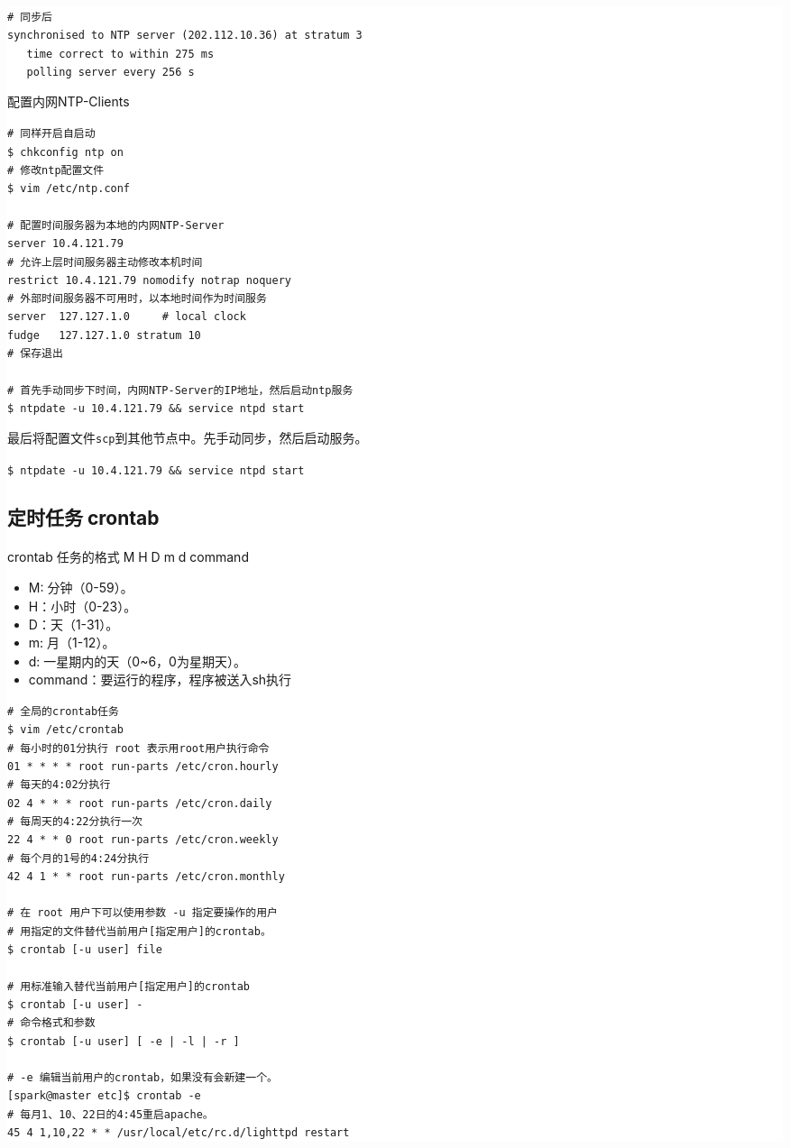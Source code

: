 ```shell
# 同步后
synchronised to NTP server (202.112.10.36) at stratum 3 
   time correct to within 275 ms
   polling server every 256 s
```

配置内网NTP-Clients
```shell
# 同样开启自启动
$ chkconfig ntp on
# 修改ntp配置文件
$ vim /etc/ntp.conf

# 配置时间服务器为本地的内网NTP-Server
server 10.4.121.79
# 允许上层时间服务器主动修改本机时间
restrict 10.4.121.79 nomodify notrap noquery
# 外部时间服务器不可用时，以本地时间作为时间服务
server  127.127.1.0     # local clock
fudge   127.127.1.0 stratum 10
# 保存退出

# 首先手动同步下时间，内网NTP-Server的IP地址，然后启动ntp服务
$ ntpdate -u 10.4.121.79 && service ntpd start
```

最后将配置文件`scp`到其他节点中。先手动同步，然后启动服务。
```shell
$ ntpdate -u 10.4.121.79 && service ntpd start
```

## 定时任务 crontab
crontab 任务的格式 M H D m d command
* M: 分钟（0-59）。 
* H：小时（0-23）。 
* D：天（1-31）。 
* m: 月（1-12）。 
* d: 一星期内的天（0~6，0为星期天）。 
* command：要运行的程序，程序被送入sh执行

```shell
# 全局的crontab任务
$ vim /etc/crontab
# 每小时的01分执行 root 表示用root用户执行命令
01 * * * * root run-parts /etc/cron.hourly
# 每天的4:02分执行
02 4 * * * root run-parts /etc/cron.daily
# 每周天的4:22分执行一次
22 4 * * 0 root run-parts /etc/cron.weekly
# 每个月的1号的4:24分执行
42 4 1 * * root run-parts /etc/cron.monthly

# 在 root 用户下可以使用参数 -u 指定要操作的用户
# 用指定的文件替代当前用户[指定用户]的crontab。
$ crontab [-u user] file

# 用标准输入替代当前用户[指定用户]的crontab
$ crontab [-u user] -
# 命令格式和参数
$ crontab [-u user] [ -e | -l | -r ]

# -e 编辑当前用户的crontab，如果没有会新建一个。
[spark@master etc]$ crontab -e 
# 每月1、10、22日的4:45重启apache。
45 4 1,10,22 * * /usr/local/etc/rc.d/lighttpd restart
```
